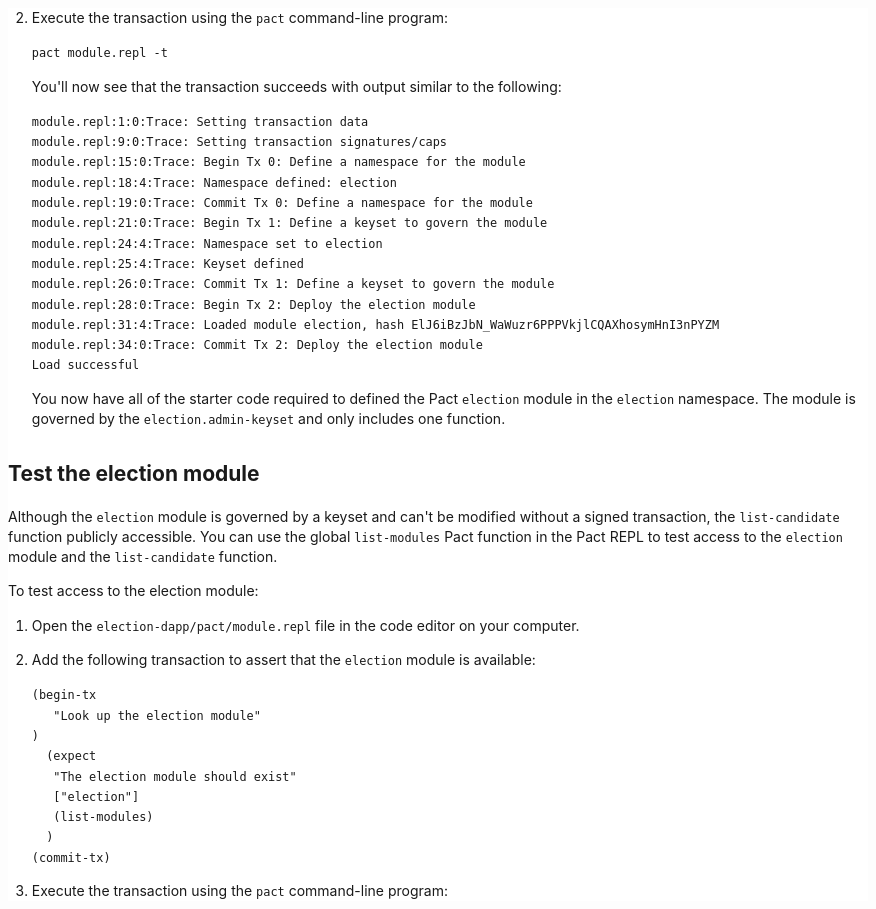    ```pact
   ```

2. Execute the transaction using the `pact` command-line program:
   
   ```pact
   pact module.repl -t
   ```

   You'll now see that the transaction succeeds with output similar to the following:

   ```bash
   module.repl:1:0:Trace: Setting transaction data
   module.repl:9:0:Trace: Setting transaction signatures/caps
   module.repl:15:0:Trace: Begin Tx 0: Define a namespace for the module
   module.repl:18:4:Trace: Namespace defined: election
   module.repl:19:0:Trace: Commit Tx 0: Define a namespace for the module
   module.repl:21:0:Trace: Begin Tx 1: Define a keyset to govern the module
   module.repl:24:4:Trace: Namespace set to election
   module.repl:25:4:Trace: Keyset defined
   module.repl:26:0:Trace: Commit Tx 1: Define a keyset to govern the module
   module.repl:28:0:Trace: Begin Tx 2: Deploy the election module
   module.repl:31:4:Trace: Loaded module election, hash ElJ6iBzJbN_WaWuzr6PPPVkjlCQAXhosymHnI3nPYZM
   module.repl:34:0:Trace: Commit Tx 2: Deploy the election module
   Load successful
   ```
   
   You now have all of the starter code required to defined the Pact `election` module in the `election` namespace. 
   The module is governed by the `election.admin-keyset` and only includes one function.

## Test the election module

Although the `election` module is governed by a keyset and can't be modified without a signed transaction, the `list-candidate` function publicly accessible.
You can use the global `list-modules` Pact function in the Pact REPL to test access to the `election` module and the `list-candidate` function. 

To test access to the election module:

1. Open the `election-dapp/pact/module.repl` file in the code editor on your computer.

1. Add the following transaction to assert that the `election` module is available:

   ```pact
   (begin-tx
      "Look up the election module"
   )
     (expect
      "The election module should exist"
      ["election"]
      (list-modules)
     )
   (commit-tx)
   ```

2. Execute the transaction using the `pact` command-line program:
   